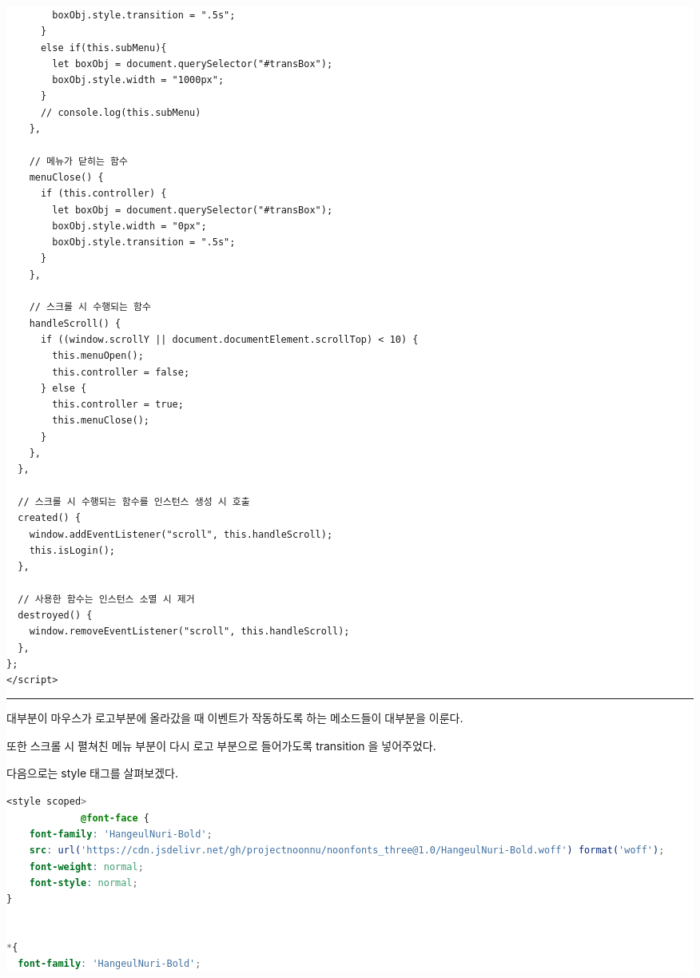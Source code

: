 ```vue
        boxObj.style.transition = ".5s";
      }
      else if(this.subMenu){
        let boxObj = document.querySelector("#transBox");
        boxObj.style.width = "1000px";
      }
      // console.log(this.subMenu)
    },

    // 메뉴가 닫히는 함수
    menuClose() {
      if (this.controller) {
        let boxObj = document.querySelector("#transBox");
        boxObj.style.width = "0px";
        boxObj.style.transition = ".5s";
      }
    },

    // 스크롤 시 수행되는 함수
    handleScroll() {
      if ((window.scrollY || document.documentElement.scrollTop) < 10) {
        this.menuOpen();
        this.controller = false;
      } else {
        this.controller = true;
        this.menuClose();
      }
    },
  },

  // 스크롤 시 수행되는 함수를 인스턴스 생성 시 호출
  created() {
    window.addEventListener("scroll", this.handleScroll);
    this.isLogin();
  },

  // 사용한 함수는 인스턴스 소멸 시 제거
  destroyed() {
    window.removeEventListener("scroll", this.handleScroll);
  },
};
</script>
```

***

대부분이 마우스가 로고부분에 올라갔을 때 이벤트가 작동하도록 하는 메소드들이 대부분을 이룬다.

또한 스크롤 시 펼쳐친 메뉴 부분이 다시 로고 부분으로 들어가도록 transition 을 넣어주었다.

다음으로는 style 태그를 살펴보겠다.

```css
<style scoped>
             @font-face {
    font-family: 'HangeulNuri-Bold';
    src: url('https://cdn.jsdelivr.net/gh/projectnoonnu/noonfonts_three@1.0/HangeulNuri-Bold.woff') format('woff');
    font-weight: normal;
    font-style: normal;
}
            
            
*{
  font-family: 'HangeulNuri-Bold';
```